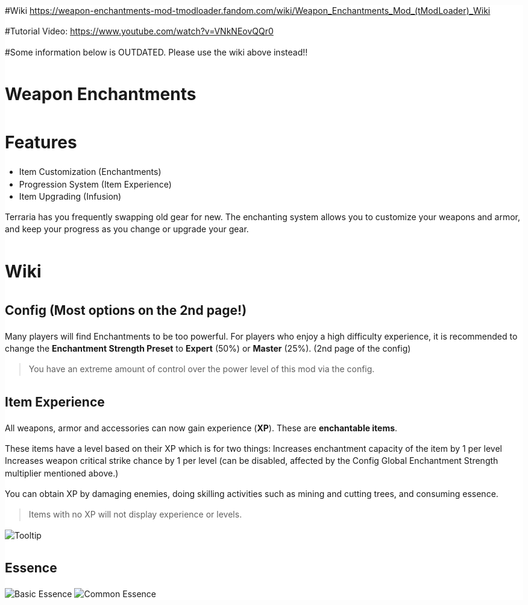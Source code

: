 ﻿#Wiki
https://weapon-enchantments-mod-tmodloader.fandom.com/wiki/Weapon_Enchantments_Mod_(tModLoader)_Wiki

#Tutorial Video:
https://www.youtube.com/watch?v=VNkNEovQQr0

#Some information below is OUTDATED.  Please use the wiki above instead!!

# Weapon Enchantments

# Features
* Item Customization (Enchantments)
* Progression System (Item Experience)
* Item Upgrading (Infusion)

Terraria has you frequently swapping old gear for new. The enchanting system allows you to customize your weapons and armor, and keep your progress as you change or upgrade your gear.

# Wiki

## Config (Most options on the 2nd page!)
Many players will find Enchantments to be too powerful.  For players who enjoy a high difficulty experience, it is recommended to change the **Enchantment Strength Preset** to **Expert** (50%) or **Master** (25%). (2nd page of the config)
> You have an extreme amount of control over the power level of this mod via the config.

## Item Experience
All weapons, armor and accessories can now gain experience (**XP**). These are **enchantable items**.

These items have a level based on their XP which is for two things:
Increases enchantment capacity of the item by 1 per level
Increases weapon critical strike chance by 1 per level (can be disabled, affected by the Config Global Enchantment Strength multiplier mentioned above.)

You can obtain XP by damaging enemies, doing skilling activities such as mining and cutting trees, and consuming essence.

> Items with no XP will not display experience or levels.

![Tooltip](GithubSprites/MusketTooltip.png)

## Essence
![Basic Essence](/Items/Sprites/EnchantmentEssenceBasic.png)
![Common Essence](/Items/Sprites/EnchantmentEssenceCommon.png)
